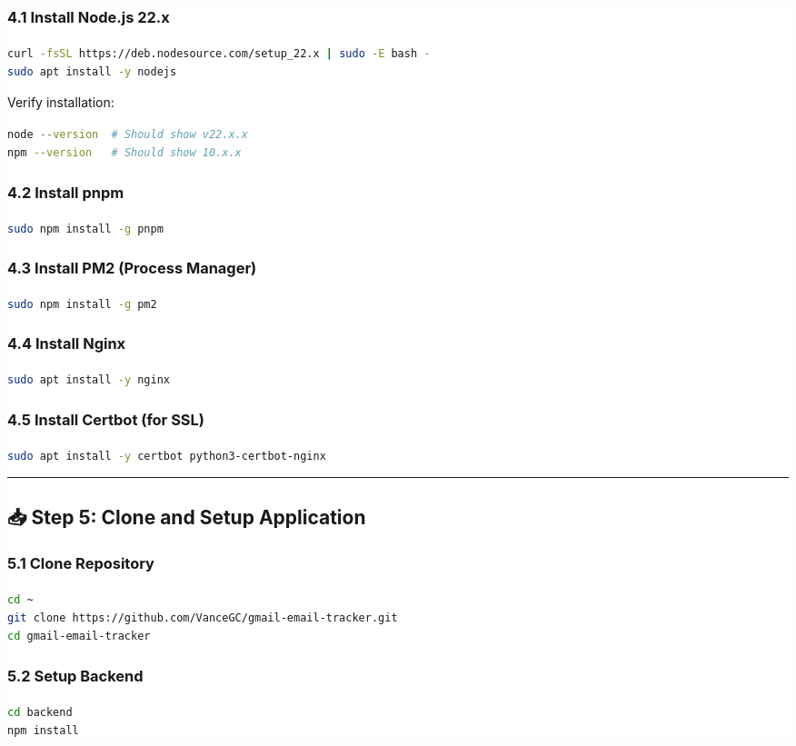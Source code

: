 ### 4.1 Install Node.js 22.x

```bash
curl -fsSL https://deb.nodesource.com/setup_22.x | sudo -E bash -
sudo apt install -y nodejs
```

Verify installation:

```bash
node --version  # Should show v22.x.x
npm --version   # Should show 10.x.x
```

### 4.2 Install pnpm

```bash
sudo npm install -g pnpm
```

### 4.3 Install PM2 (Process Manager)

```bash
sudo npm install -g pm2
```

### 4.4 Install Nginx

```bash
sudo apt install -y nginx
```

### 4.5 Install Certbot (for SSL)

```bash
sudo apt install -y certbot python3-certbot-nginx
```

---

## 📥 Step 5: Clone and Setup Application

### 5.1 Clone Repository

```bash
cd ~
git clone https://github.com/VanceGC/gmail-email-tracker.git
cd gmail-email-tracker
```

### 5.2 Setup Backend

```bash
cd backend
npm install
```
